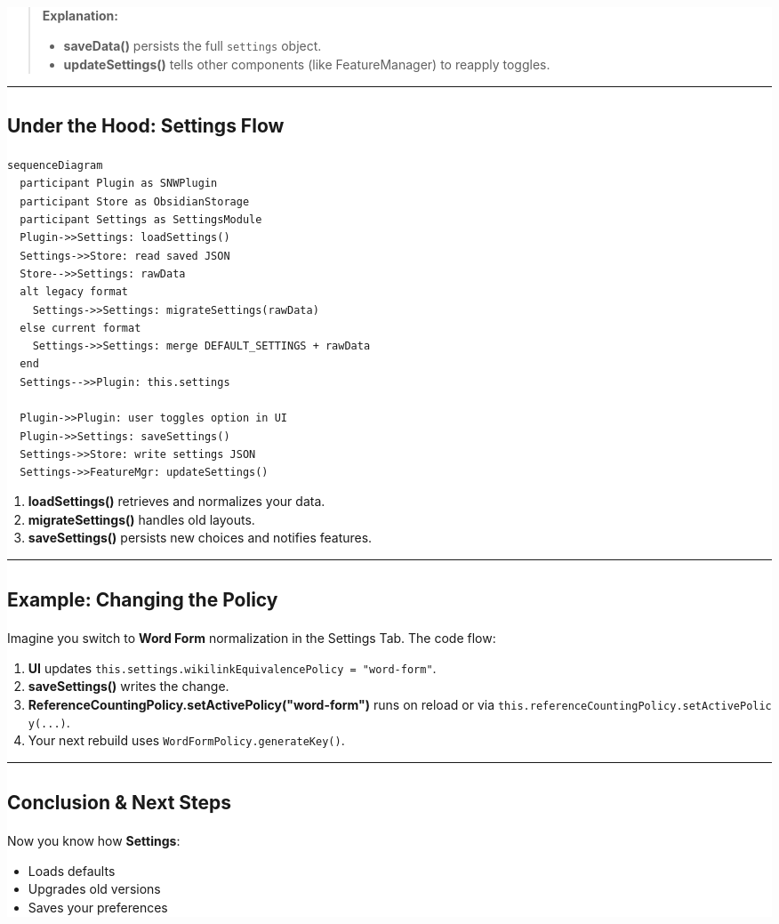 > **Explanation:**  
> - **saveData()** persists the full `settings` object.  
> - **updateSettings()** tells other components (like FeatureManager) to reapply toggles.

---

## Under the Hood: Settings Flow

```mermaid
sequenceDiagram
  participant Plugin as SNWPlugin
  participant Store as ObsidianStorage
  participant Settings as SettingsModule
  Plugin->>Settings: loadSettings()
  Settings->>Store: read saved JSON
  Store-->>Settings: rawData
  alt legacy format
    Settings->>Settings: migrateSettings(rawData)
  else current format
    Settings->>Settings: merge DEFAULT_SETTINGS + rawData
  end
  Settings-->>Plugin: this.settings

  Plugin->>Plugin: user toggles option in UI
  Plugin->>Settings: saveSettings()
  Settings->>Store: write settings JSON
  Settings->>FeatureMgr: updateSettings()
```

1. **loadSettings()** retrieves and normalizes your data.  
2. **migrateSettings()** handles old layouts.  
3. **saveSettings()** persists new choices and notifies features.

---

## Example: Changing the Policy

Imagine you switch to **Word Form** normalization in the Settings Tab. The code flow:

1. **UI** updates `this.settings.wikilinkEquivalencePolicy = "word-form"`.  
2. **saveSettings()** writes the change.  
3. **ReferenceCountingPolicy.setActivePolicy("word-form")** runs on reload or via `this.referenceCountingPolicy.setActivePolicy(...)`.  
4. Your next rebuild uses `WordFormPolicy.generateKey()`.

---

## Conclusion & Next Steps

Now you know how **Settings**:

- Loads defaults  
- Upgrades old versions  
- Saves your preferences  

